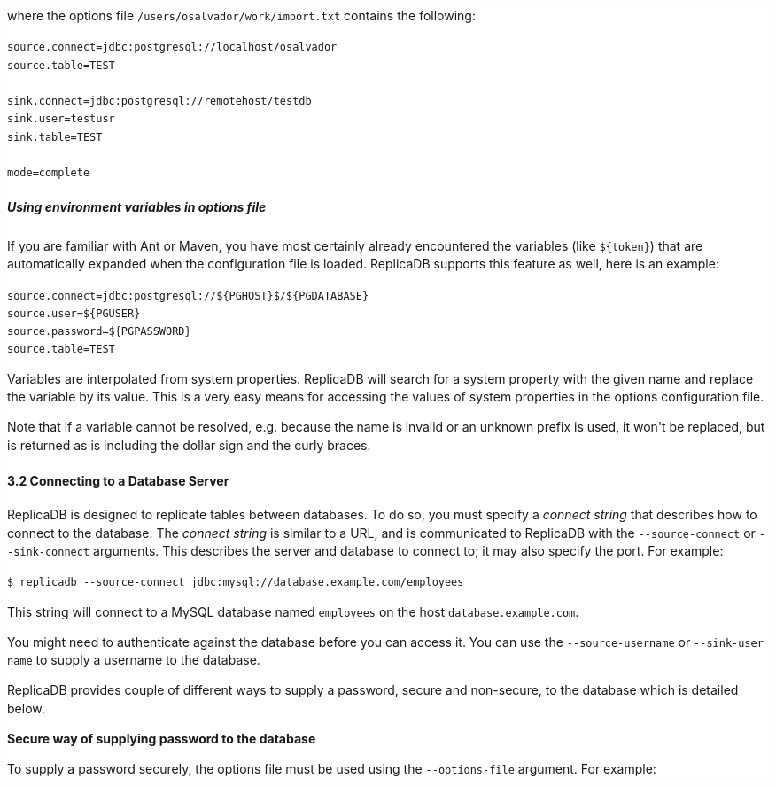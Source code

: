 where the options file `/users/osalvador/work/import.txt` contains the following:

```properties
source.connect=jdbc:postgresql://localhost/osalvador
source.table=TEST

sink.connect=jdbc:postgresql://remotehost/testdb
sink.user=testusr
sink.table=TEST

mode=complete
```

##### Using environment variables in options file

If you are familiar with Ant or Maven, you have most certainly already encountered the variables (like `${token}`) that are automatically expanded when the configuration file is loaded. ReplicaDB supports this feature as well,  here is an example: 

```properties
source.connect=jdbc:postgresql://${PGHOST}$/${PGDATABASE}
source.user=${PGUSER}
source.password=${PGPASSWORD}
source.table=TEST
```


Variables are interpolated from system properties. ReplicaDB will search for a system property with the given name and replace the variable by its value. This is a very easy means for accessing the values of system properties in the options configuration file.

Note that if a variable cannot be resolved, e.g. because the name is invalid or an unknown prefix is used, it won't be replaced, but is returned as is including the dollar sign and the curly braces.


#### 3.2 Connecting to a Database Server

ReplicaDB is designed to replicate tables between databases. To do so, you must specify a _connect string_ that describes how to connect to the database. The _connect string_ is similar to a URL, and is communicated to ReplicaDB with the `--source-connect` or `--sink-connect` arguments. This describes the server and database to connect to; it may also specify the port. For example:

```
$ replicadb --source-connect jdbc:mysql://database.example.com/employees
```

This string will connect to a MySQL database named `employees` on the host `database.example.com`.

You might need to authenticate against the database before you can access it. You can use the `--source-username` or `--sink-username` to supply a username to the database.

ReplicaDB provides couple of different ways to supply a password, secure and non-secure, to the database which is detailed below.

**Secure way of supplying password to the database**

To supply a password securely, the options file must be used using the `--options-file` argument. For example:
